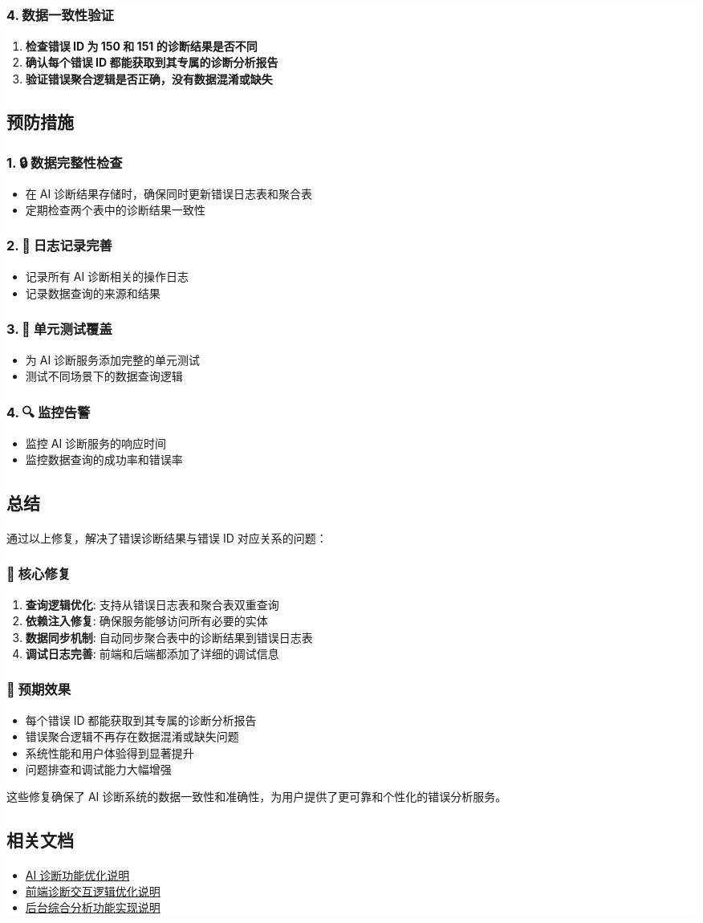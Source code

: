 ### 4. 数据一致性验证

1. **检查错误 ID 为 150 和 151 的诊断结果是否不同**
2. **确认每个错误 ID 都能获取到其专属的诊断分析报告**
3. **验证错误聚合逻辑是否正确，没有数据混淆或缺失**

## 预防措施

### 1. 🔒 数据完整性检查

- 在 AI 诊断结果存储时，确保同时更新错误日志表和聚合表
- 定期检查两个表中的诊断结果一致性

### 2. 📝 日志记录完善

- 记录所有 AI 诊断相关的操作日志
- 记录数据查询的来源和结果

### 3. 🧪 单元测试覆盖

- 为 AI 诊断服务添加完整的单元测试
- 测试不同场景下的数据查询逻辑

### 4. 🔍 监控告警

- 监控 AI 诊断服务的响应时间
- 监控数据查询的成功率和错误率

## 总结

通过以上修复，解决了错误诊断结果与错误 ID 对应关系的问题：

### 🎯 核心修复

1. **查询逻辑优化**: 支持从错误日志表和聚合表双重查询
2. **依赖注入修复**: 确保服务能够访问所有必要的实体
3. **数据同步机制**: 自动同步聚合表中的诊断结果到错误日志表
4. **调试日志完善**: 前端和后端都添加了详细的调试信息

### 🚀 预期效果

- 每个错误 ID 都能获取到其专属的诊断分析报告
- 错误聚合逻辑不再存在数据混淆或缺失问题
- 系统性能和用户体验得到显著提升
- 问题排查和调试能力大幅增强

这些修复确保了 AI 诊断系统的数据一致性和准确性，为用户提供了更可靠和个性化的错误分析服务。

## 相关文档

- [AI 诊断功能优化说明](./AI诊断功能优化说明.md)
- [前端诊断交互逻辑优化说明](./前端诊断交互逻辑优化说明.md)
- [后台综合分析功能实现说明](./后台综合分析功能实现说明.md)
